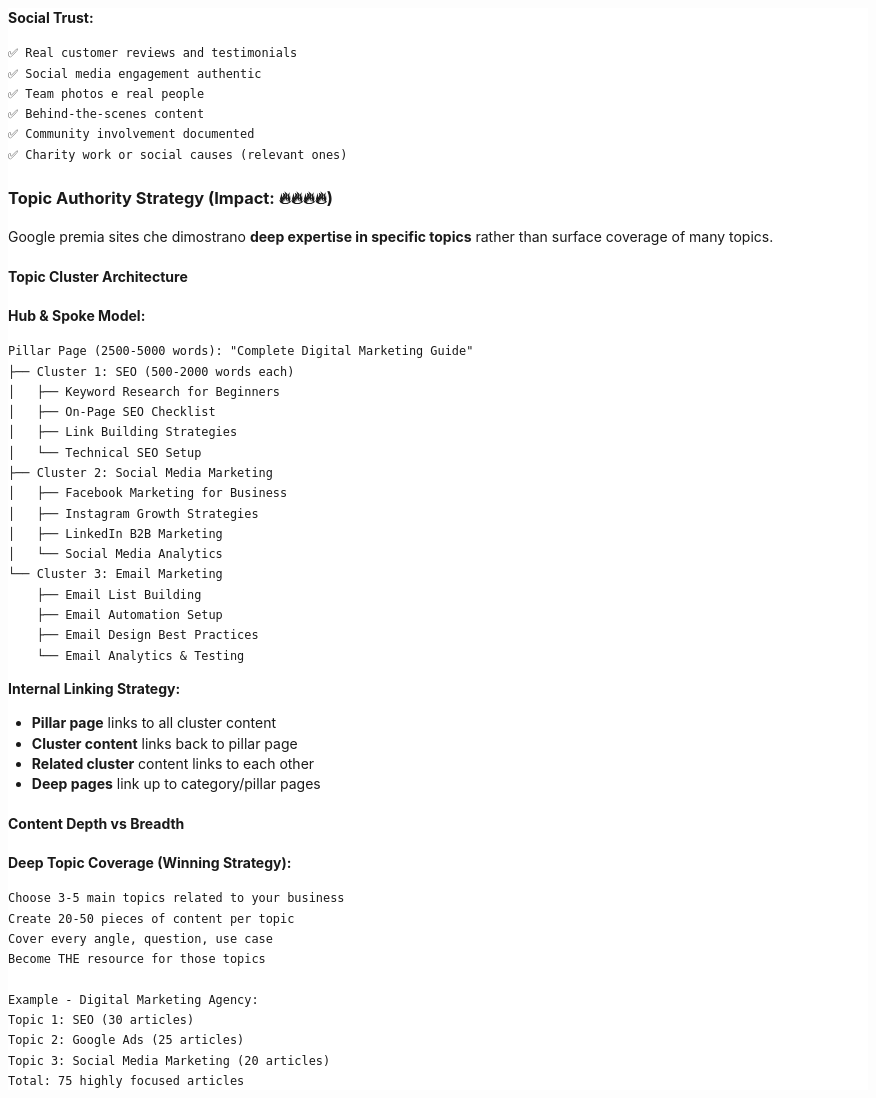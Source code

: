 **Social Trust:**
```
✅ Real customer reviews and testimonials
✅ Social media engagement authentic
✅ Team photos e real people
✅ Behind-the-scenes content
✅ Community involvement documented
✅ Charity work or social causes (relevant ones)
```

### Topic Authority Strategy (Impact: 🔥🔥🔥🔥)

Google premia sites che dimostrano **deep expertise in specific topics** rather than surface coverage of many topics.

#### Topic Cluster Architecture

**Hub & Spoke Model:**
```
Pillar Page (2500-5000 words): "Complete Digital Marketing Guide"
├── Cluster 1: SEO (500-2000 words each)
│   ├── Keyword Research for Beginners
│   ├── On-Page SEO Checklist  
│   ├── Link Building Strategies
│   └── Technical SEO Setup
├── Cluster 2: Social Media Marketing
│   ├── Facebook Marketing for Business
│   ├── Instagram Growth Strategies
│   ├── LinkedIn B2B Marketing
│   └── Social Media Analytics
└── Cluster 3: Email Marketing
    ├── Email List Building
    ├── Email Automation Setup
    ├── Email Design Best Practices
    └── Email Analytics & Testing
```

**Internal Linking Strategy:**
- **Pillar page** links to all cluster content
- **Cluster content** links back to pillar page  
- **Related cluster** content links to each other
- **Deep pages** link up to category/pillar pages

#### Content Depth vs Breadth

**Deep Topic Coverage (Winning Strategy):**
```
Choose 3-5 main topics related to your business
Create 20-50 pieces of content per topic
Cover every angle, question, use case
Become THE resource for those topics

Example - Digital Marketing Agency:
Topic 1: SEO (30 articles)
Topic 2: Google Ads (25 articles)  
Topic 3: Social Media Marketing (20 articles)
Total: 75 highly focused articles
```
